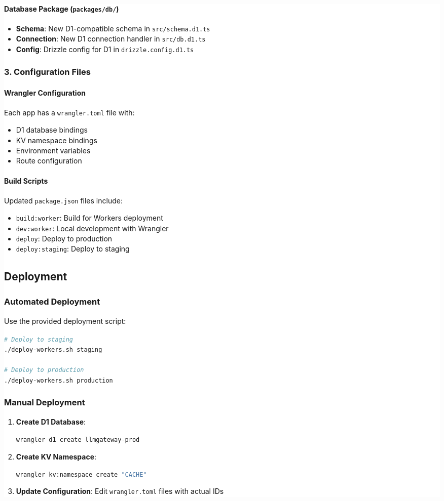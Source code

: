 #### Database Package (`packages/db/`)

- **Schema**: New D1-compatible schema in `src/schema.d1.ts`
- **Connection**: New D1 connection handler in `src/db.d1.ts`
- **Config**: Drizzle config for D1 in `drizzle.config.d1.ts`

### 3. Configuration Files

#### Wrangler Configuration

Each app has a `wrangler.toml` file with:

- D1 database bindings
- KV namespace bindings
- Environment variables
- Route configuration

#### Build Scripts

Updated `package.json` files include:

- `build:worker`: Build for Workers deployment
- `dev:worker`: Local development with Wrangler
- `deploy`: Deploy to production
- `deploy:staging`: Deploy to staging

## Deployment

### Automated Deployment

Use the provided deployment script:

```bash
# Deploy to staging
./deploy-workers.sh staging

# Deploy to production
./deploy-workers.sh production
```

### Manual Deployment

1. **Create D1 Database**:

   ```bash
   wrangler d1 create llmgateway-prod
   ```

2. **Create KV Namespace**:

   ```bash
   wrangler kv:namespace create "CACHE"
   ```

3. **Update Configuration**:
   Edit `wrangler.toml` files with actual IDs
